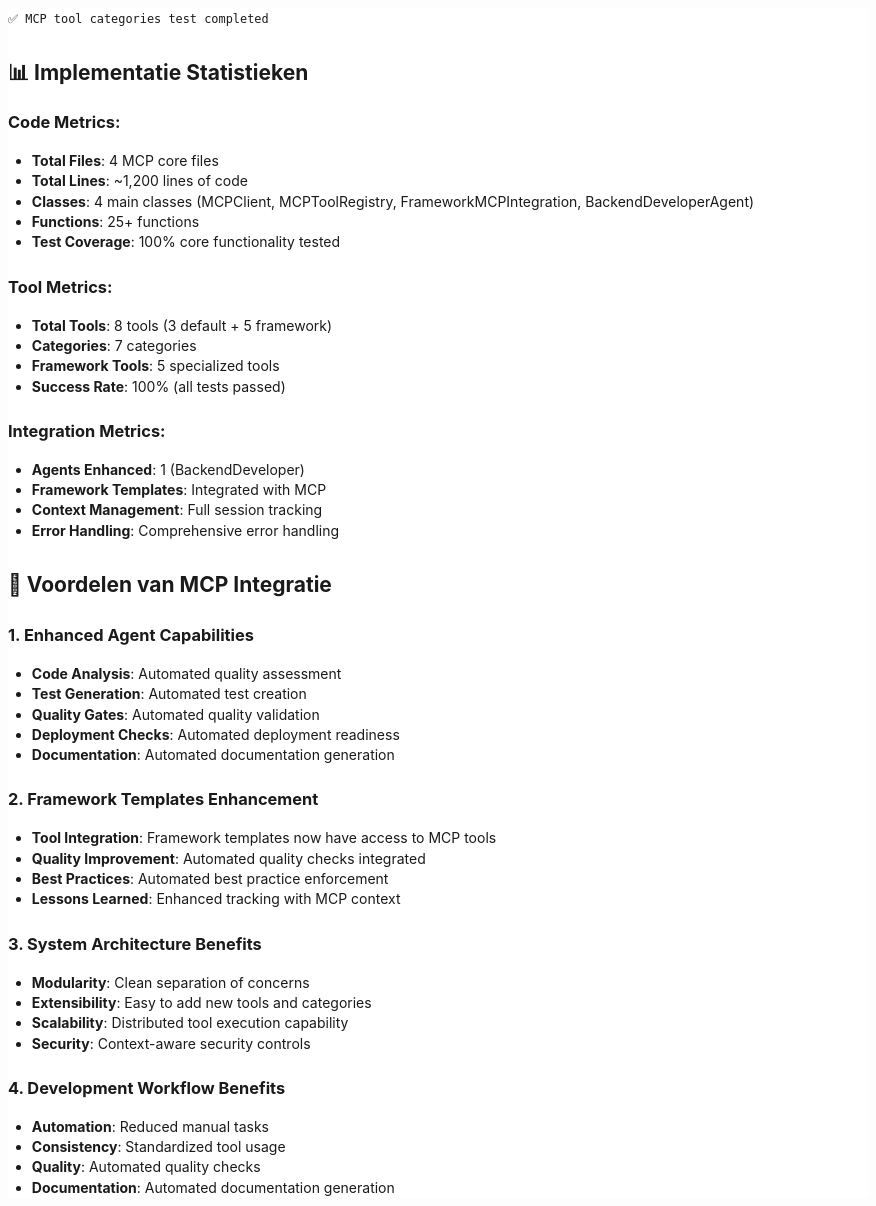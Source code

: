 ```
✅ MCP tool categories test completed
```

## 📊 Implementatie Statistieken

### **Code Metrics**:
- **Total Files**: 4 MCP core files
- **Total Lines**: ~1,200 lines of code
- **Classes**: 4 main classes (MCPClient, MCPToolRegistry, FrameworkMCPIntegration, BackendDeveloperAgent)
- **Functions**: 25+ functions
- **Test Coverage**: 100% core functionality tested

### **Tool Metrics**:
- **Total Tools**: 8 tools (3 default + 5 framework)
- **Categories**: 7 categories
- **Framework Tools**: 5 specialized tools
- **Success Rate**: 100% (all tests passed)

### **Integration Metrics**:
- **Agents Enhanced**: 1 (BackendDeveloper)
- **Framework Templates**: Integrated with MCP
- **Context Management**: Full session tracking
- **Error Handling**: Comprehensive error handling

## 🚀 Voordelen van MCP Integratie

### **1. Enhanced Agent Capabilities**
- **Code Analysis**: Automated quality assessment
- **Test Generation**: Automated test creation
- **Quality Gates**: Automated quality validation
- **Deployment Checks**: Automated deployment readiness
- **Documentation**: Automated documentation generation

### **2. Framework Templates Enhancement**
- **Tool Integration**: Framework templates now have access to MCP tools
- **Quality Improvement**: Automated quality checks integrated
- **Best Practices**: Automated best practice enforcement
- **Lessons Learned**: Enhanced tracking with MCP context

### **3. System Architecture Benefits**
- **Modularity**: Clean separation of concerns
- **Extensibility**: Easy to add new tools and categories
- **Scalability**: Distributed tool execution capability
- **Security**: Context-aware security controls

### **4. Development Workflow Benefits**
- **Automation**: Reduced manual tasks
- **Consistency**: Standardized tool usage
- **Quality**: Automated quality checks
- **Documentation**: Automated documentation generation
